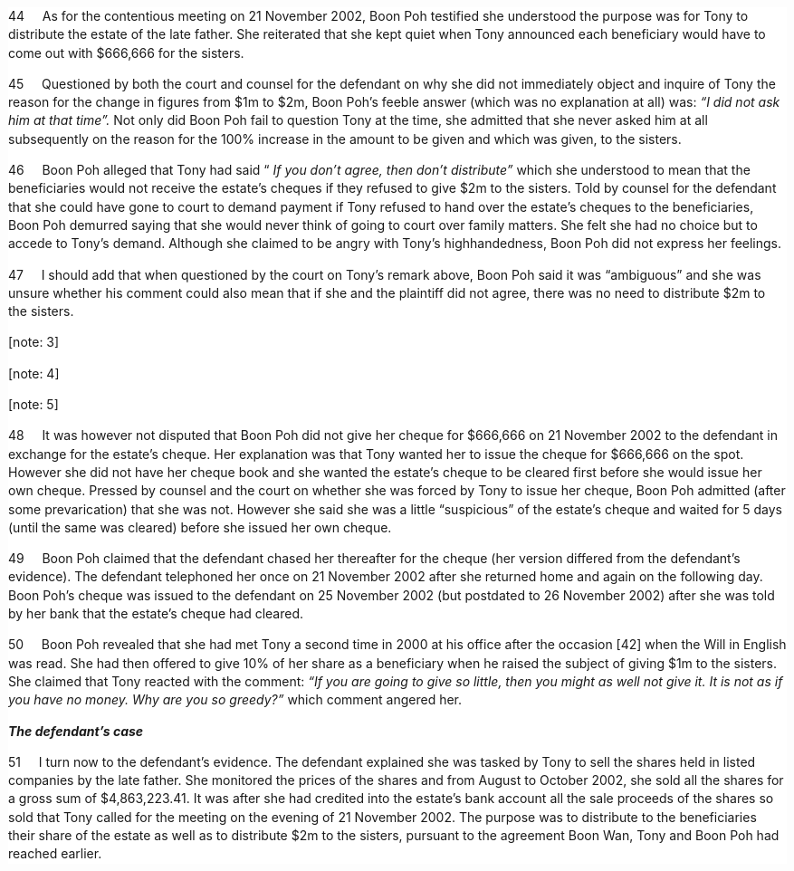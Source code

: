 44     As for the contentious meeting on 21 November 2002, Boon Poh testified she understood the purpose was for Tony to distribute the estate of the late father. She reiterated that she kept quiet when Tony announced each beneficiary would have to come out with $666,666 for the sisters. 

45     Questioned by both the court and counsel for the defendant on why she did not immediately object and inquire of Tony the reason for the change in figures from $1m to $2m, Boon Poh’s feeble answer (which was no explanation at all) was: _“I did not ask him at that time”._ Not only did Boon Poh fail to question Tony at the time, she admitted that she never asked him at all subsequently on the reason for the 100% increase in the amount to be given and which was given, to the sisters. 

46     Boon Poh alleged that Tony had said “ _If you don’t agree, then don’t distribute”_ which she understood to mean that the beneficiaries would not receive the estate’s cheques if they refused to give $2m to the sisters. Told by counsel for the defendant that she could have gone to court to demand payment if Tony refused to hand over the estate’s cheques to the beneficiaries, Boon Poh demurred saying that she would never think of going to court over family matters. She felt she had no choice but to accede to Tony’s demand. Although she claimed to be angry with Tony’s highhandedness, Boon Poh did not express her feelings. 

47     I should add that when questioned by the court on Tony’s remark above, Boon Poh said it was “ambiguous” and she was unsure whether his comment could also mean that if she and the plaintiff did not agree, there was no need to distribute $2m to the sisters. 

 [note: 3] 

 [note: 4] 

 [note: 5] 


48     It was however not disputed that Boon Poh did not give her cheque for $666,666 on 21 November 2002 to the defendant in exchange for the estate’s cheque. Her explanation was that Tony wanted her to issue the cheque for $666,666 on the spot. However she did not have her cheque book and she wanted the estate’s cheque to be cleared first before she would issue her own cheque. Pressed by counsel and the court on whether she was forced by Tony to issue her cheque, Boon Poh admitted (after some prevarication) that she was not. However she said she was a little “suspicious” of the estate’s cheque and waited for 5 days (until the same was cleared) before she issued her own cheque. 

49     Boon Poh claimed that the defendant chased her thereafter for the cheque (her version differed from the defendant’s evidence). The defendant telephoned her once on 21 November 2002 after she returned home and again on the following day. Boon Poh’s cheque was issued to the defendant on 25 November 2002 (but postdated to 26 November 2002) after she was told by her bank that the estate’s cheque had cleared. 

50     Boon Poh revealed that she had met Tony a second time in 2000 at his office after the occasion [42] when the Will in English was read. She had then offered to give 10% of her share as a beneficiary when he raised the subject of giving $1m to the sisters. She claimed that Tony reacted with the comment: _“If you are going to give so little, then you might as well not give it. It is not as if you have no money. Why are you so greedy?”_ which comment angered her. 

**_The defendant’s case_** 

51     I turn now to the defendant’s evidence. The defendant explained she was tasked by Tony to sell the shares held in listed companies by the late father. She monitored the prices of the shares and from August to October 2002, she sold all the shares for a gross sum of $4,863,223.41. It was after she had credited into the estate’s bank account all the sale proceeds of the shares so sold that Tony called for the meeting on the evening of 21 November 2002. The purpose was to distribute to the beneficiaries their share of the estate as well as to distribute $2m to the sisters, pursuant to the agreement Boon Wan, Tony and Boon Poh had reached earlier. 
